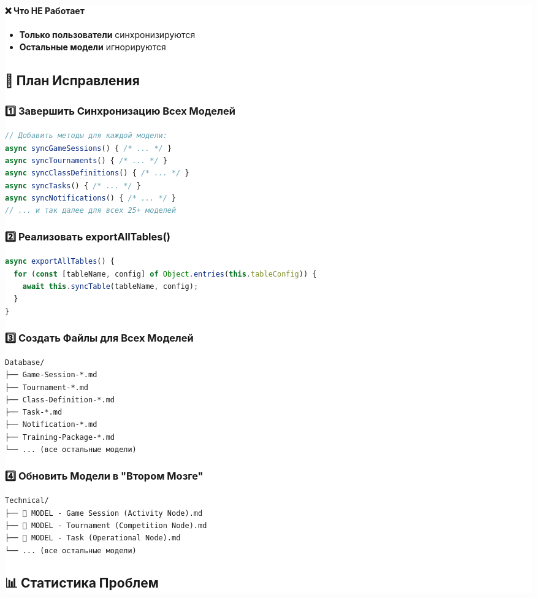 #### ❌ **Что НЕ Работает**
- **Только пользователи** синхронизируются
- **Остальные модели** игнорируются

## 🎯 **План Исправления**

### 1️⃣ **Завершить Синхронизацию Всех Моделей**

```javascript
// Добавить методы для каждой модели:
async syncGameSessions() { /* ... */ }
async syncTournaments() { /* ... */ }
async syncClassDefinitions() { /* ... */ }
async syncTasks() { /* ... */ }
async syncNotifications() { /* ... */ }
// ... и так далее для всех 25+ моделей
```

### 2️⃣ **Реализовать exportAllTables()**

```javascript
async exportAllTables() {
  for (const [tableName, config] of Object.entries(this.tableConfig)) {
    await this.syncTable(tableName, config);
  }
}
```

### 3️⃣ **Создать Файлы для Всех Моделей**

```
Database/
├── Game-Session-*.md
├── Tournament-*.md  
├── Class-Definition-*.md
├── Task-*.md
├── Notification-*.md
├── Training-Package-*.md
└── ... (все остальные модели)
```

### 4️⃣ **Обновить Модели в "Втором Мозге"**

```
Technical/
├── 🧠 MODEL - Game Session (Activity Node).md
├── 🧠 MODEL - Tournament (Competition Node).md
├── 🧠 MODEL - Task (Operational Node).md
└── ... (все остальные модели)
```

## 📊 **Статистика Проблем**
